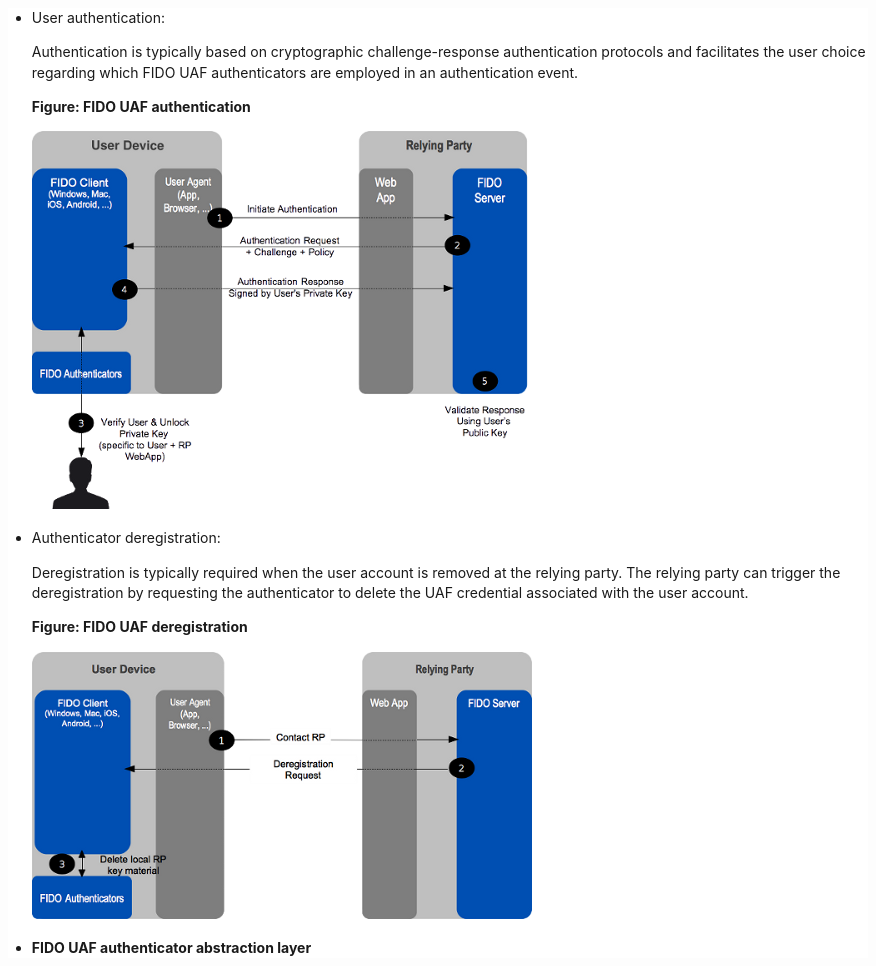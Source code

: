   - User authentication:

    Authentication is typically based on cryptographic challenge-response authentication protocols and facilitates the user choice regarding which FIDO UAF authenticators are employed in an authentication event.

    **Figure: FIDO UAF authentication**

    ![Components](./media/fido_auth_flow.png)

  - Authenticator deregistration:

    Deregistration is typically required when the user account is removed at the relying party. The relying party can trigger the deregistration by requesting the authenticator to delete the UAF credential associated with the user account.

    **Figure: FIDO UAF deregistration**

    ![Components](./media/fido_dereg_flow.png)

- **FIDO UAF authenticator abstraction layer**
